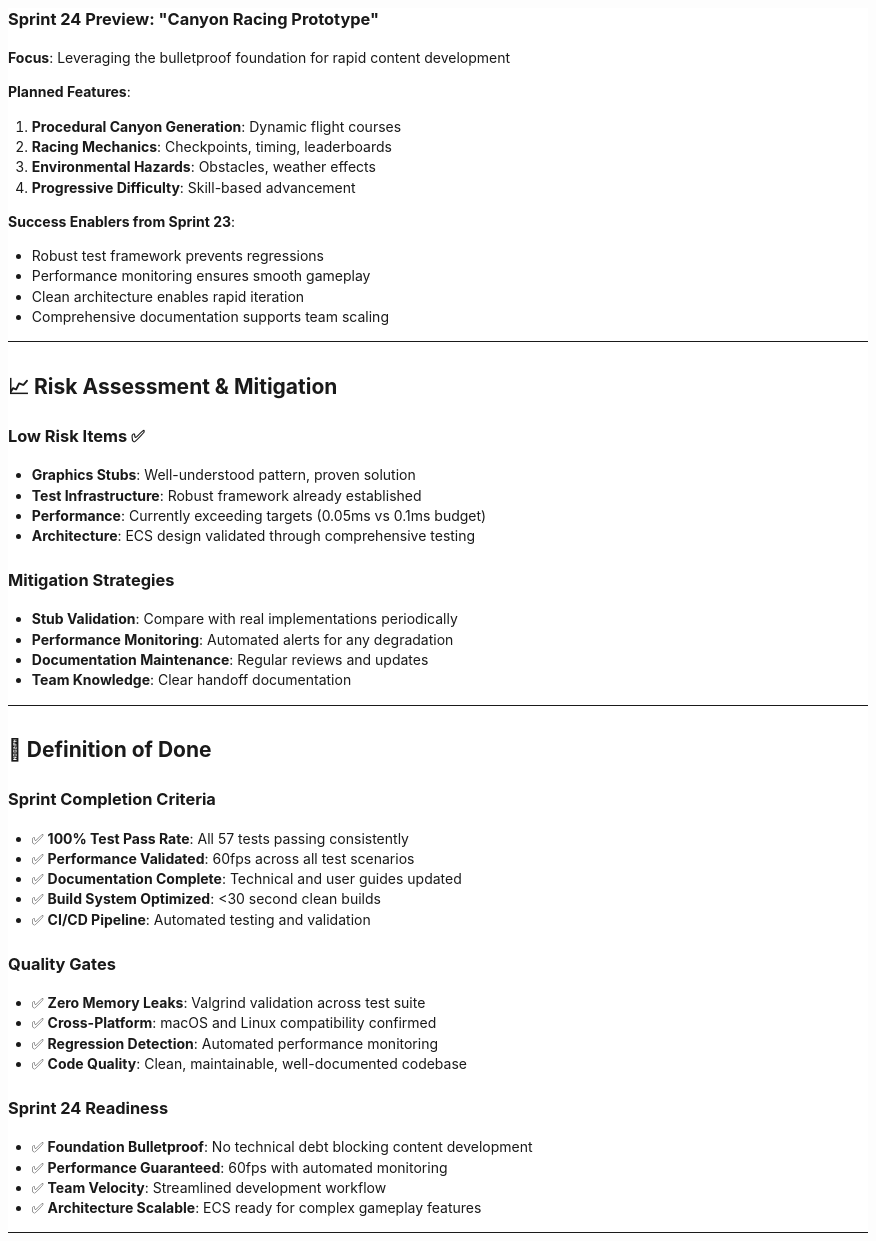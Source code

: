 ### Sprint 24 Preview: "Canyon Racing Prototype"
**Focus**: Leveraging the bulletproof foundation for rapid content development

**Planned Features**:
1. **Procedural Canyon Generation**: Dynamic flight courses
2. **Racing Mechanics**: Checkpoints, timing, leaderboards
3. **Environmental Hazards**: Obstacles, weather effects
4. **Progressive Difficulty**: Skill-based advancement

**Success Enablers from Sprint 23**:
- Robust test framework prevents regressions
- Performance monitoring ensures smooth gameplay
- Clean architecture enables rapid iteration
- Comprehensive documentation supports team scaling

---

## 📈 Risk Assessment & Mitigation

### Low Risk Items ✅
- **Graphics Stubs**: Well-understood pattern, proven solution
- **Test Infrastructure**: Robust framework already established
- **Performance**: Currently exceeding targets (0.05ms vs 0.1ms budget)
- **Architecture**: ECS design validated through comprehensive testing

### Mitigation Strategies
- **Stub Validation**: Compare with real implementations periodically
- **Performance Monitoring**: Automated alerts for any degradation
- **Documentation Maintenance**: Regular reviews and updates
- **Team Knowledge**: Clear handoff documentation

---

## 🎯 Definition of Done

### Sprint Completion Criteria
- ✅ **100% Test Pass Rate**: All 57 tests passing consistently
- ✅ **Performance Validated**: 60fps across all test scenarios
- ✅ **Documentation Complete**: Technical and user guides updated
- ✅ **Build System Optimized**: <30 second clean builds
- ✅ **CI/CD Pipeline**: Automated testing and validation

### Quality Gates
- ✅ **Zero Memory Leaks**: Valgrind validation across test suite
- ✅ **Cross-Platform**: macOS and Linux compatibility confirmed
- ✅ **Regression Detection**: Automated performance monitoring
- ✅ **Code Quality**: Clean, maintainable, well-documented codebase

### Sprint 24 Readiness
- ✅ **Foundation Bulletproof**: No technical debt blocking content development
- ✅ **Performance Guaranteed**: 60fps with automated monitoring
- ✅ **Team Velocity**: Streamlined development workflow
- ✅ **Architecture Scalable**: ECS ready for complex gameplay features

---